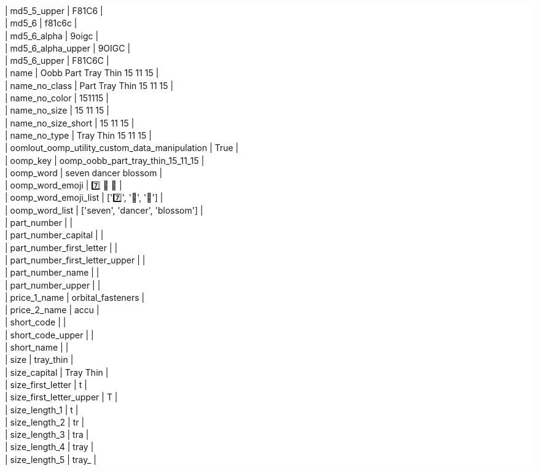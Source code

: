 | md5_5_upper | F81C6 |  
| md5_6 | f81c6c |  
| md5_6_alpha | 9oigc |  
| md5_6_alpha_upper | 9OIGC |  
| md5_6_upper | F81C6C |  
| name | Oobb Part Tray Thin 15 11 15 |  
| name_no_class | Part Tray Thin 15 11 15 |  
| name_no_color | 151115 |  
| name_no_size | 15 11 15 |  
| name_no_size_short | 15 11 15 |  
| name_no_type | Tray Thin 15 11 15 |  
| oomlout_oomp_utility_custom_data_manipulation | True |  
| oomp_key | oomp_oobb_part_tray_thin_15_11_15 |  
| oomp_word | seven dancer blossom |  
| oomp_word_emoji | :seven: :dancer: :blossom: |  
| oomp_word_emoji_list | [':seven:', ':dancer:', ':blossom:'] |  
| oomp_word_list | ['seven', 'dancer', 'blossom'] |  
| part_number |  |  
| part_number_capital |  |  
| part_number_first_letter |  |  
| part_number_first_letter_upper |  |  
| part_number_name |  |  
| part_number_upper |  |  
| price_1_name | orbital_fasteners |  
| price_2_name | accu |  
| short_code |  |  
| short_code_upper |  |  
| short_name |  |  
| size | tray_thin |  
| size_capital | Tray Thin |  
| size_first_letter | t |  
| size_first_letter_upper | T |  
| size_length_1 | t |  
| size_length_2 | tr |  
| size_length_3 | tra |  
| size_length_4 | tray |  
| size_length_5 | tray_ |  